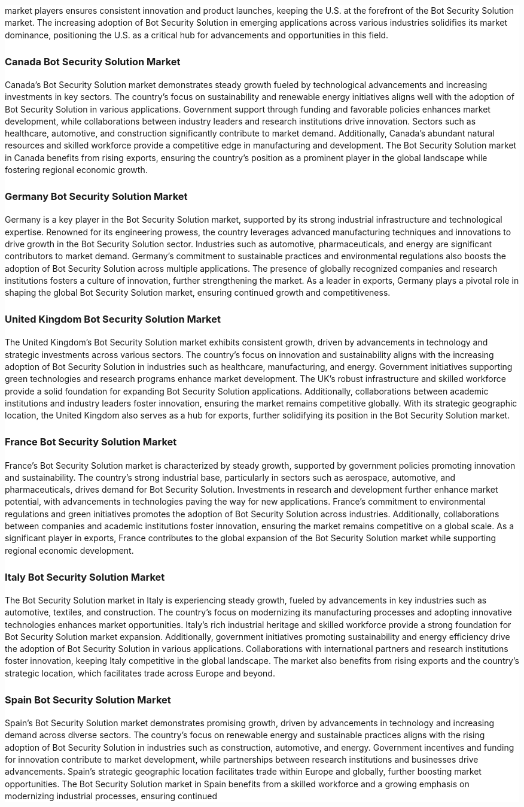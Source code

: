market players ensures consistent innovation and product launches, keeping the U.S. at the forefront of the Bot Security Solution market. The increasing adoption of Bot Security Solution in emerging applications across various industries solidifies its market dominance, positioning the U.S. as a critical hub for advancements and opportunities in this field.</p><h3>Canada Bot Security Solution Market</h3><p>Canada&rsquo;s Bot Security Solution market demonstrates steady growth fueled by technological advancements and increasing investments in key sectors. The country&rsquo;s focus on sustainability and renewable energy initiatives aligns well with the adoption of Bot Security Solution in various applications. Government support through funding and favorable policies enhances market development, while collaborations between industry leaders and research institutions drive innovation. Sectors such as healthcare, automotive, and construction significantly contribute to market demand. Additionally, Canada&rsquo;s abundant natural resources and skilled workforce provide a competitive edge in manufacturing and development. The Bot Security Solution market in Canada benefits from rising exports, ensuring the country&rsquo;s position as a prominent player in the global landscape while fostering regional economic growth.</p><h3>Germany Bot Security Solution Market</h3><p>Germany is a key player in the Bot Security Solution market, supported by its strong industrial infrastructure and technological expertise. Renowned for its engineering prowess, the country leverages advanced manufacturing techniques and innovations to drive growth in the Bot Security Solution sector. Industries such as automotive, pharmaceuticals, and energy are significant contributors to market demand. Germany&rsquo;s commitment to sustainable practices and environmental regulations also boosts the adoption of Bot Security Solution across multiple applications. The presence of globally recognized companies and research institutions fosters a culture of innovation, further strengthening the market. As a leader in exports, Germany plays a pivotal role in shaping the global Bot Security Solution market, ensuring continued growth and competitiveness.</p><h3>United Kingdom Bot Security Solution Market</h3><p>The United Kingdom&rsquo;s Bot Security Solution market exhibits consistent growth, driven by advancements in technology and strategic investments across various sectors. The country&rsquo;s focus on innovation and sustainability aligns with the increasing adoption of Bot Security Solution in industries such as healthcare, manufacturing, and energy. Government initiatives supporting green technologies and research programs enhance market development. The UK&rsquo;s robust infrastructure and skilled workforce provide a solid foundation for expanding Bot Security Solution applications. Additionally, collaborations between academic institutions and industry leaders foster innovation, ensuring the market remains competitive globally. With its strategic geographic location, the United Kingdom also serves as a hub for exports, further solidifying its position in the Bot Security Solution market.</p><h3>France Bot Security Solution Market</h3><p>France&rsquo;s Bot Security Solution market is characterized by steady growth, supported by government policies promoting innovation and sustainability. The country&rsquo;s strong industrial base, particularly in sectors such as aerospace, automotive, and pharmaceuticals, drives demand for Bot Security Solution. Investments in research and development further enhance market potential, with advancements in technologies paving the way for new applications. France&rsquo;s commitment to environmental regulations and green initiatives promotes the adoption of Bot Security Solution across industries. Additionally, collaborations between companies and academic institutions foster innovation, ensuring the market remains competitive on a global scale. As a significant player in exports, France contributes to the global expansion of the Bot Security Solution market while supporting regional economic development.</p><h3>Italy Bot Security Solution Market</h3><p>The Bot Security Solution market in Italy is experiencing steady growth, fueled by advancements in key industries such as automotive, textiles, and construction. The country&rsquo;s focus on modernizing its manufacturing processes and adopting innovative technologies enhances market opportunities. Italy&rsquo;s rich industrial heritage and skilled workforce provide a strong foundation for Bot Security Solution market expansion. Additionally, government initiatives promoting sustainability and energy efficiency drive the adoption of Bot Security Solution in various applications. Collaborations with international partners and research institutions foster innovation, keeping Italy competitive in the global landscape. The market also benefits from rising exports and the country&rsquo;s strategic location, which facilitates trade across Europe and beyond.</p><h3>Spain Bot Security Solution Market</h3><p>Spain&rsquo;s Bot Security Solution market demonstrates promising growth, driven by advancements in technology and increasing demand across diverse sectors. The country&rsquo;s focus on renewable energy and sustainable practices aligns with the rising adoption of Bot Security Solution in industries such as construction, automotive, and energy. Government incentives and funding for innovation contribute to market development, while partnerships between research institutions and businesses drive advancements. Spain&rsquo;s strategic geographic location facilitates trade within Europe and globally, further boosting market opportunities. The Bot Security Solution market in Spain benefits from a skilled workforce and a growing emphasis on modernizing industrial processes, ensuring continued